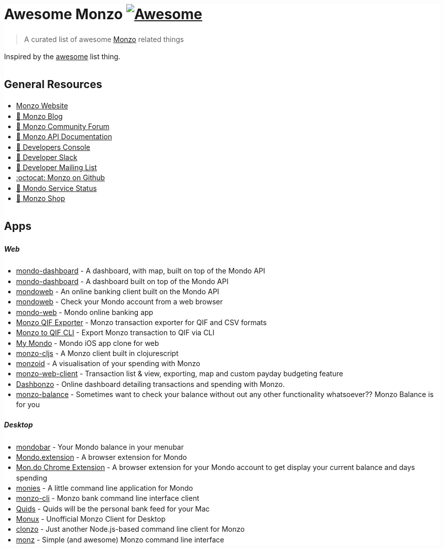 # Awesome Monzo [![Awesome](https://cdn.rawgit.com/sindresorhus/awesome/d7305f38d29fed78fa85652e3a63e154dd8e8829/media/badge.svg)](https://github.com/sindresorhus/awesome)
> A curated list of awesome [Monzo](https://monzo.com) related things

Inspired by the [awesome](https://github.com/sindresorhus/awesome) list thing.

## General Resources

- [Monzo Website](https://monzo.com)
- [:newspaper: Monzo Blog](https://monzo.com/blog/)
- [:speech_balloon: Monzo Community Forum](https://community.monzo.com)
- [:blue_book: Monzo API Documentation](https://monzo.com/docs/)
- [:wrench: Developers Console](https://developers.monzo.com/)
- [:loudspeaker: Developer Slack](https://devslack.monzo.com/)
- [:email: Developer Mailing List](https://getmondo.us10.list-manage.com/subscribe?u=f07f24134a901ee0d02d4cfaa&id=d2df75a837)
- [:octocat: Monzo on Github](https://github.com/monzo)
- [:rotating_light: Mondo Service Status](http://mondo.statuspage.io/)
- [:tshirt: Monzo Shop](https://monzo.com/shop/)

## Apps

##### Web

- [mondo-dashboard](https://github.com/MartinBlackburn/mondo-api) - A dashboard, with map, built on top of the Mondo API
- [mondo-dashboard](https://github.com/willrax/mondo-dashboard) - A dashboard built on top of the Mondo API
- [mondoweb](https://github.com/jamesallison/mondoweb) - An online banking client built on the Mondo API
- [mondoweb](https://github.com/robcalcroft/mondoweb) - Check your Mondo account from a web browser
- [mondo-web](https://github.com/scottrobertson/mondo-web) - Mondo online banking app
- [Monzo QIF Exporter](https://github.com/rubenarakelyan/monzo-qif-exporter) - Monzo transaction exporter for QIF and CSV formats
- [Monzo to QIF CLI](https://github.com/scottrobertson/monzo-to-qif) - Export Monzo transaction to QIF via CLI
- [My Mondo](https://github.com/Manoj-nathwani/my-mondo) - Mondo iOS app clone for web
- [monzo-cljs](https://github.com/DaveWM/monzo-cljs) - A Monzo client built in clojurescript
- [monzoid](https://github.com/jamesdools/monzoid) - A visualisation of your spending with Monzo
- [monzo-web-client](https://github.com/roketworks/Monzo-Web-Client) - Transaction list & view, exporting, map and custom payday budgeting feature
- [Dashbonzo](https://github.com/rossmuego/dashbonzo) - Online dashboard detailing transactions and spending with Monzo.
- [monzo-balance](https://github.com/stuart-williams/monzo-balance) - Sometimes want to check your balance without out any other functionality whatsoever?? Monzo Balance is for you

##### Desktop

- [mondobar](https://github.com/jongold/mondobar) - Your Mondo balance in your menubar
- [Mondo.extension](https://github.com/danielgraf/Mondo.extension) - A browser extension for Mondo
- [Mon.do Chrome Extension](https://github.com/dphobson/Mon.do.extension.chrome) - A browser extension for your Mondo account to get display your current balance and days spending
- [monies](https://github.com/robinjmurphy/monies) - A little command line application for Mondo
- [monzo-cli](https://github.com/cesarferreira/monzo-cli) - Monzo bank command line interface client
- [Quids](http://quidsapp.com) - Quids will be the personal bank feed for your Mac
- [Monux](https://github.com/robjtede/monux) - Unofficial Monzo Client for Desktop
- [clonzo](https://github.com/MutedJam/clonzo) - Just another Node.js-based command line client for Monzo
- [monz](https://github.com/pawelad/monz) - Simple (and awesome) Monzo command line interface
